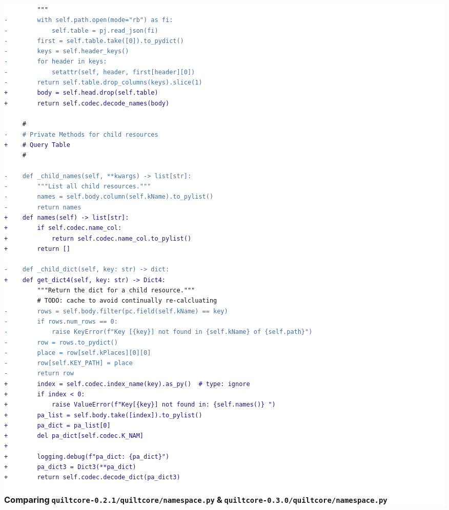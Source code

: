```diff
         """
-        with self.path.open(mode="rb") as fi:
-            self.table = pj.read_json(fi)
-        first = self.table.take([0]).to_pydict()
-        keys = self.header_keys()
-        for header in keys:
-            setattr(self, header, first[header][0])
-        return self.table.drop_columns(keys).slice(1)
+        body = self.head.drop(self.table)
+        return self.codec.decode_names(body)
 
     #
-    # Private Methods for child resources
+    # Query Table
     #
 
-    def _child_names(self, **kwargs) -> list[str]:
-        """List all child resources."""
-        names = self.body.column(self.kName).to_pylist()
-        return names
+    def names(self) -> list[str]:
+        if self.codec.name_col:
+            return self.codec.name_col.to_pylist()
+        return []
 
-    def _child_dict(self, key: str) -> dict:
+    def get_dict4(self, key: str) -> Dict4:
         """Return the dict for a child resource."""
         # TODO: cache to avoid continually re-calcluating
-        rows = self.body.filter(pc.field(self.kName) == key)
-        if rows.num_rows == 0:
-            raise KeyError(f"Key [{key}] not found in {self.kName} of {self.path}")
-        row = rows.to_pydict()
-        place = row[self.kPlaces][0][0]
-        row[self.KEY_PATH] = place
-        return row
+        index = self.codec.index_name(key).as_py()  # type: ignore
+        if index < 0:
+            raise ValueError(f"Key[{key}] not found in: {self.names()} ")
+        pa_list = self.body.take([index]).to_pylist()
+        pa_dict = pa_list[0]
+        del pa_dict[self.codec.K_NAM]
+
+        logging.debug(f"pa_dict: {pa_dict}")
+        pa_dict3 = Dict3(**pa_dict)
+        return self.codec.decode_dict(pa_dict3)
```

### Comparing `quiltcore-0.2.1/quiltcore/namespace.py` & `quiltcore-0.3.0/quiltcore/namespace.py`

